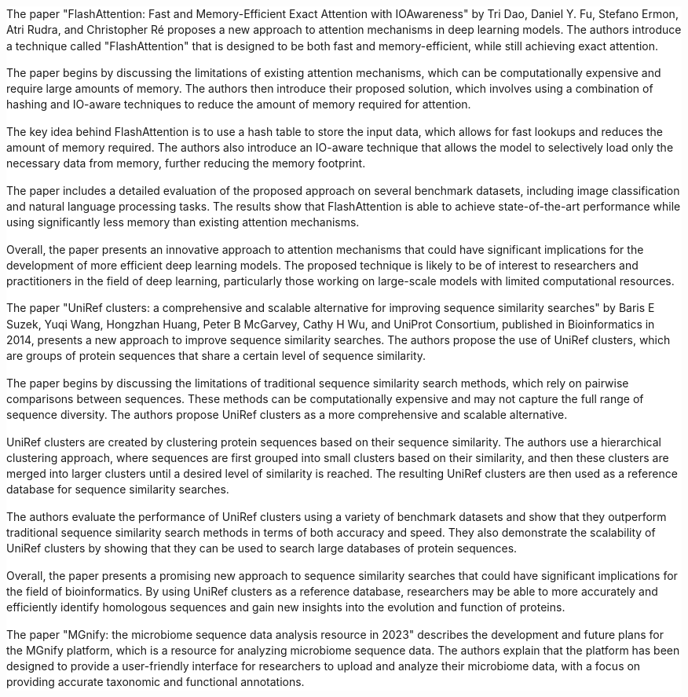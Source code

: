  The paper "FlashAttention: Fast and Memory-Efficient Exact Attention with IOAwareness" by Tri Dao, Daniel Y. Fu, Stefano Ermon, Atri Rudra, and Christopher Ré proposes a new approach to attention mechanisms in deep learning models. The authors introduce a technique called "FlashAttention" that is designed to be both fast and memory-efficient, while still achieving exact attention.

The paper begins by discussing the limitations of existing attention mechanisms, which can be computationally expensive and require large amounts of memory. The authors then introduce their proposed solution, which involves using a combination of hashing and IO-aware techniques to reduce the amount of memory required for attention.

The key idea behind FlashAttention is to use a hash table to store the input data, which allows for fast lookups and reduces the amount of memory required. The authors also introduce an IO-aware technique that allows the model to selectively load only the necessary data from memory, further reducing the memory footprint.

The paper includes a detailed evaluation of the proposed approach on several benchmark datasets, including image classification and natural language processing tasks. The results show that FlashAttention is able to achieve state-of-the-art performance while using significantly less memory than existing attention mechanisms.

Overall, the paper presents an innovative approach to attention mechanisms that could have significant implications for the development of more efficient deep learning models. The proposed technique is likely to be of interest to researchers and practitioners in the field of deep learning, particularly those working on large-scale models with limited computational resources.

 The paper "UniRef clusters: a comprehensive and scalable alternative for improving sequence similarity searches" by Baris E Suzek, Yuqi Wang, Hongzhan Huang, Peter B McGarvey, Cathy H Wu, and UniProt Consortium, published in Bioinformatics in 2014, presents a new approach to improve sequence similarity searches. The authors propose the use of UniRef clusters, which are groups of protein sequences that share a certain level of sequence similarity.

The paper begins by discussing the limitations of traditional sequence similarity search methods, which rely on pairwise comparisons between sequences. These methods can be computationally expensive and may not capture the full range of sequence diversity. The authors propose UniRef clusters as a more comprehensive and scalable alternative.

UniRef clusters are created by clustering protein sequences based on their sequence similarity. The authors use a hierarchical clustering approach, where sequences are first grouped into small clusters based on their similarity, and then these clusters are merged into larger clusters until a desired level of similarity is reached. The resulting UniRef clusters are then used as a reference database for sequence similarity searches.

The authors evaluate the performance of UniRef clusters using a variety of benchmark datasets and show that they outperform traditional sequence similarity search methods in terms of both accuracy and speed. They also demonstrate the scalability of UniRef clusters by showing that they can be used to search large databases of protein sequences.

Overall, the paper presents a promising new approach to sequence similarity searches that could have significant implications for the field of bioinformatics. By using UniRef clusters as a reference database, researchers may be able to more accurately and efficiently identify homologous sequences and gain new insights into the evolution and function of proteins.

 The paper "MGnify: the microbiome sequence data analysis resource in 2023" describes the development and future plans for the MGnify platform, which is a resource for analyzing microbiome sequence data. The authors explain that the platform has been designed to provide a user-friendly interface for researchers to upload and analyze their microbiome data, with a focus on providing accurate taxonomic and functional annotations.
